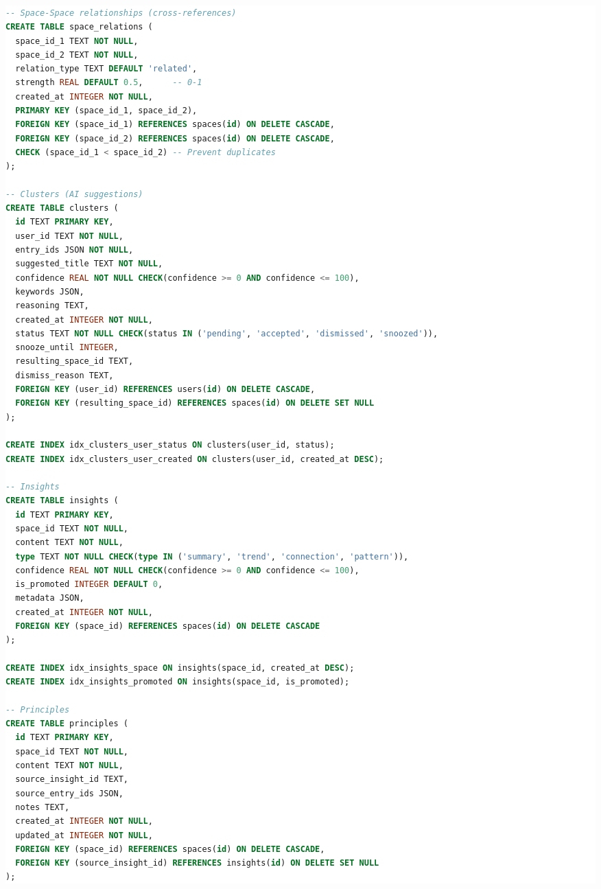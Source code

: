 ```sql
-- Space-Space relationships (cross-references)
CREATE TABLE space_relations (
  space_id_1 TEXT NOT NULL,
  space_id_2 TEXT NOT NULL,
  relation_type TEXT DEFAULT 'related',
  strength REAL DEFAULT 0.5,      -- 0-1
  created_at INTEGER NOT NULL,
  PRIMARY KEY (space_id_1, space_id_2),
  FOREIGN KEY (space_id_1) REFERENCES spaces(id) ON DELETE CASCADE,
  FOREIGN KEY (space_id_2) REFERENCES spaces(id) ON DELETE CASCADE,
  CHECK (space_id_1 < space_id_2) -- Prevent duplicates
);

-- Clusters (AI suggestions)
CREATE TABLE clusters (
  id TEXT PRIMARY KEY,
  user_id TEXT NOT NULL,
  entry_ids JSON NOT NULL,
  suggested_title TEXT NOT NULL,
  confidence REAL NOT NULL CHECK(confidence >= 0 AND confidence <= 100),
  keywords JSON,
  reasoning TEXT,
  created_at INTEGER NOT NULL,
  status TEXT NOT NULL CHECK(status IN ('pending', 'accepted', 'dismissed', 'snoozed')),
  snooze_until INTEGER,
  resulting_space_id TEXT,
  dismiss_reason TEXT,
  FOREIGN KEY (user_id) REFERENCES users(id) ON DELETE CASCADE,
  FOREIGN KEY (resulting_space_id) REFERENCES spaces(id) ON DELETE SET NULL
);

CREATE INDEX idx_clusters_user_status ON clusters(user_id, status);
CREATE INDEX idx_clusters_user_created ON clusters(user_id, created_at DESC);

-- Insights
CREATE TABLE insights (
  id TEXT PRIMARY KEY,
  space_id TEXT NOT NULL,
  content TEXT NOT NULL,
  type TEXT NOT NULL CHECK(type IN ('summary', 'trend', 'connection', 'pattern')),
  confidence REAL NOT NULL CHECK(confidence >= 0 AND confidence <= 100),
  is_promoted INTEGER DEFAULT 0,
  metadata JSON,
  created_at INTEGER NOT NULL,
  FOREIGN KEY (space_id) REFERENCES spaces(id) ON DELETE CASCADE
);

CREATE INDEX idx_insights_space ON insights(space_id, created_at DESC);
CREATE INDEX idx_insights_promoted ON insights(space_id, is_promoted);

-- Principles
CREATE TABLE principles (
  id TEXT PRIMARY KEY,
  space_id TEXT NOT NULL,
  content TEXT NOT NULL,
  source_insight_id TEXT,
  source_entry_ids JSON,
  notes TEXT,
  created_at INTEGER NOT NULL,
  updated_at INTEGER NOT NULL,
  FOREIGN KEY (space_id) REFERENCES spaces(id) ON DELETE CASCADE,
  FOREIGN KEY (source_insight_id) REFERENCES insights(id) ON DELETE SET NULL
);
```